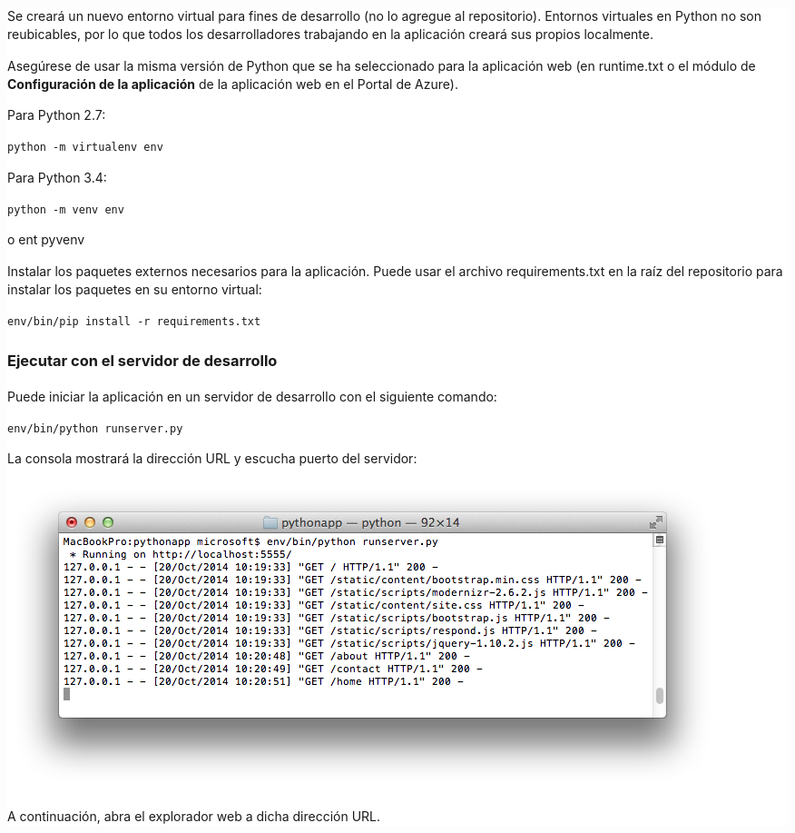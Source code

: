 Se creará un nuevo entorno virtual para fines de desarrollo (no lo agregue al repositorio).  Entornos virtuales en Python no son reubicables, por lo que todos los desarrolladores trabajando en la aplicación creará sus propios localmente.

Asegúrese de usar la misma versión de Python que se ha seleccionado para la aplicación web (en runtime.txt o el módulo de **Configuración de la aplicación** de la aplicación web en el Portal de Azure).

Para Python 2.7:

    python -m virtualenv env

Para Python 3.4:

    python -m venv env
o ent pyvenv

Instalar los paquetes externos necesarios para la aplicación. Puede usar el archivo requirements.txt en la raíz del repositorio para instalar los paquetes en su entorno virtual:

    env/bin/pip install -r requirements.txt

### <a name="run-using-development-server"></a>Ejecutar con el servidor de desarrollo

Puede iniciar la aplicación en un servidor de desarrollo con el siguiente comando:

    env/bin/python runserver.py

La consola mostrará la dirección URL y escucha puerto del servidor:

![](./media/web-sites-python-create-deploy-flask-app/mac-run-local-flask.png)

A continuación, abra el explorador web a dicha dirección URL.

